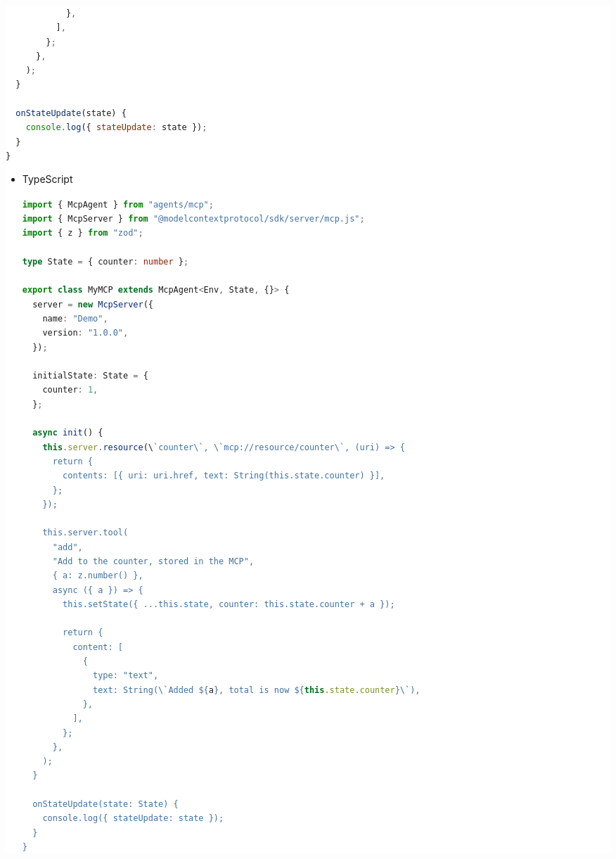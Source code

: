   ```js
              },
            ],
          };
        },
      );
    }

    onStateUpdate(state) {
      console.log({ stateUpdate: state });
    }
  }
  ```

* TypeScript

  ```ts
  import { McpAgent } from "agents/mcp";
  import { McpServer } from "@modelcontextprotocol/sdk/server/mcp.js";
  import { z } from "zod";

  type State = { counter: number };

  export class MyMCP extends McpAgent<Env, State, {}> {
    server = new McpServer({
      name: "Demo",
      version: "1.0.0",
    });

    initialState: State = {
      counter: 1,
    };

    async init() {
      this.server.resource(\`counter\`, \`mcp://resource/counter\`, (uri) => {
        return {
          contents: [{ uri: uri.href, text: String(this.state.counter) }],
        };
      });

      this.server.tool(
        "add",
        "Add to the counter, stored in the MCP",
        { a: z.number() },
        async ({ a }) => {
          this.setState({ ...this.state, counter: this.state.counter + a });

          return {
            content: [
              {
                type: "text",
                text: String(\`Added ${a}, total is now ${this.state.counter}\`),
              },
            ],
          };
        },
      );
    }

    onStateUpdate(state: State) {
      console.log({ stateUpdate: state });
    }
  }
  ```
